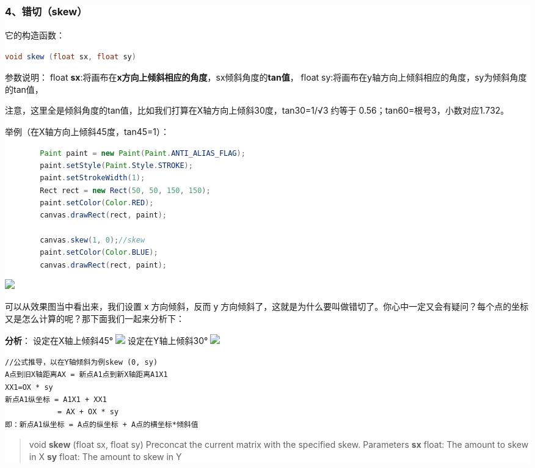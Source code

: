 ### 4、错切（skew）

它的构造函数：
```java
void skew (float sx, float sy)
```

参数说明：
float **sx**:将画布在**x方向上倾斜相应的角度**，sx倾斜角度的**tan值**，
float sy:将画布在y轴方向上倾斜相应的角度，sy为倾斜角度的tan值，

注意，这里全是倾斜角度的tan值，比如我们打算在X轴方向上倾斜30度，tan30=1/√3 约等于 0.56；tan60=根号3，小数对应1.732。

举例（在X轴方向上倾斜45度，tan45=1）：
``` java
        Paint paint = new Paint(Paint.ANTI_ALIAS_FLAG);
        paint.setStyle(Paint.Style.STROKE);
        paint.setStrokeWidth(1);
        Rect rect = new Rect(50, 50, 150, 150);
        paint.setColor(Color.RED);
        canvas.drawRect(rect, paint);

        canvas.skew(1, 0);//skew
        paint.setColor(Color.BLUE);
        canvas.drawRect(rect, paint);
```
![](http://upload-images.jianshu.io/upload_images/9028834-3afc737bb82fc575.png?imageMogr2/auto-orient/strip%7CimageView2/2/w/1240)



可以从效果图当中看出来，我们设置 x 方向倾斜，反而 y 方向倾斜了，这就是为什么要叫做错切了。你心中一定又会有疑问？每个点的坐标又是怎么计算的呢？那下面我们一起来分析下：


**分析**：
设定在X轴上倾斜45°
![](http://upload-images.jianshu.io/upload_images/9028834-d959190bad0fe7e6.png?imageMogr2/auto-orient/strip%7CimageView2/2/w/1240)
设定在Y轴上倾斜30°
![](http://upload-images.jianshu.io/upload_images/9028834-356af9273fa4c41e.png?imageMogr2/auto-orient/strip%7CimageView2/2/w/1240)

```
//公式推导，以在Y轴倾斜为例skew (0, sy)
A点到旧X轴距离AX = 新点A1点到新X轴距离A1X1
XX1=OX * sy
新点A1纵坐标 = A1X1 + XX1
            = AX + OX * sy
即：新点A1纵坐标 = A点的纵坐标 + A点的横坐标*倾斜值
```


>void **skew** (float sx,  float sy)
>Preconcat the current matrix with the specified skew.
>Parameters
>**sx**
>float: The amount to skew in X
>**sy**
>float: The amount to skew in Y
